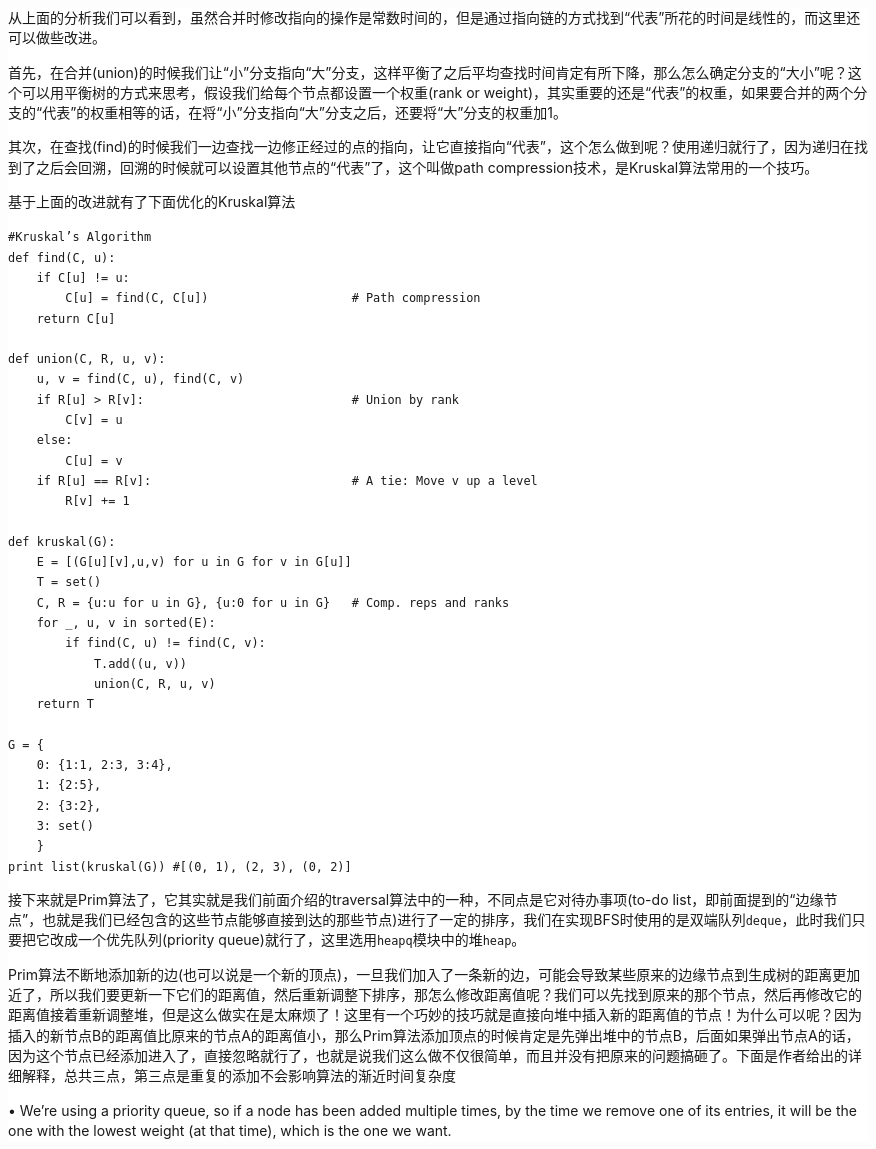 从上面的分析我们可以看到，虽然合并时修改指向的操作是常数时间的，但是通过指向链的方式找到“代表”所花的时间是线性的，而这里还可以做些改进。

首先，在合并(union)的时候我们让“小”分支指向“大”分支，这样平衡了之后平均查找时间肯定有所下降，那么怎么确定分支的“大小”呢？这个可以用平衡树的方式来思考，假设我们给每个节点都设置一个权重(rank or weight)，其实重要的还是“代表”的权重，如果要合并的两个分支的“代表”的权重相等的话，在将“小”分支指向“大”分支之后，还要将“大”分支的权重加1。

其次，在查找(find)的时候我们一边查找一边修正经过的点的指向，让它直接指向“代表”，这个怎么做到呢？使用递归就行了，因为递归在找到了之后会回溯，回溯的时候就可以设置其他节点的“代表”了，这个叫做path compression技术，是Kruskal算法常用的一个技巧。

基于上面的改进就有了下面优化的Kruskal算法

```
#Kruskal’s Algorithm
def find(C, u):
    if C[u] != u:
        C[u] = find(C, C[u])                    # Path compression
    return C[u]

def union(C, R, u, v):
    u, v = find(C, u), find(C, v)
    if R[u] > R[v]:                             # Union by rank
        C[v] = u
    else:
        C[u] = v
    if R[u] == R[v]:                            # A tie: Move v up a level
        R[v] += 1

def kruskal(G):
    E = [(G[u][v],u,v) for u in G for v in G[u]]
    T = set()
    C, R = {u:u for u in G}, {u:0 for u in G}   # Comp. reps and ranks
    for _, u, v in sorted(E):
        if find(C, u) != find(C, v):
            T.add((u, v))
            union(C, R, u, v)
    return T

G = {
    0: {1:1, 2:3, 3:4},
    1: {2:5},
    2: {3:2},
    3: set()
    }
print list(kruskal(G)) #[(0, 1), (2, 3), (0, 2)]
```

接下来就是Prim算法了，它其实就是我们前面介绍的traversal算法中的一种，不同点是它对待办事项(to-do list，即前面提到的“边缘节点”，也就是我们已经包含的这些节点能够直接到达的那些节点)进行了一定的排序，我们在实现BFS时使用的是双端队列`deque`，此时我们只要把它改成一个优先队列(priority queue)就行了，这里选用`heapq`模块中的堆`heap`。

Prim算法不断地添加新的边(也可以说是一个新的顶点)，一旦我们加入了一条新的边，可能会导致某些原来的边缘节点到生成树的距离更加近了，所以我们要更新一下它们的距离值，然后重新调整下排序，那怎么修改距离值呢？我们可以先找到原来的那个节点，然后再修改它的距离值接着重新调整堆，但是这么做实在是太麻烦了！这里有一个巧妙的技巧就是直接向堆中插入新的距离值的节点！为什么可以呢？因为插入的新节点B的距离值比原来的节点A的距离值小，那么Prim算法添加顶点的时候肯定是先弹出堆中的节点B，后面如果弹出节点A的话，因为这个节点已经添加进入了，直接忽略就行了，也就是说我们这么做不仅很简单，而且并没有把原来的问题搞砸了。下面是作者给出的详细解释，总共三点，第三点是重复的添加不会影响算法的渐近时间复杂度

• We’re using a priority queue, so if a node has been added multiple times, by the time we remove one of its entries, it will be the one with the lowest weight (at that time), which is the one we want.
